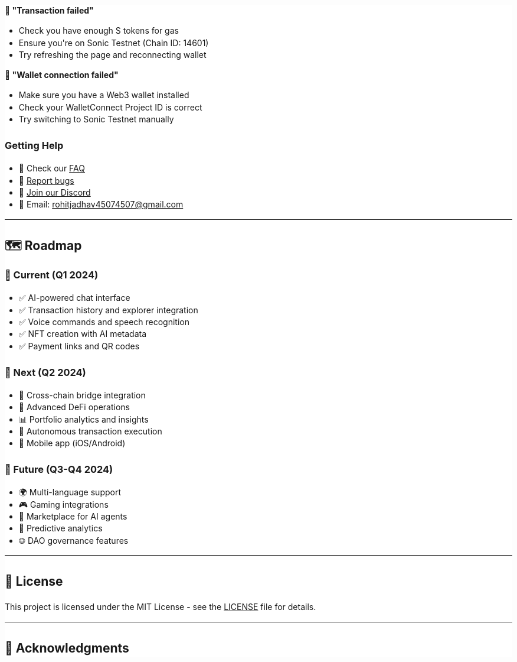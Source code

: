 **🔴 "Transaction failed"**
- Check you have enough S tokens for gas
- Ensure you're on Sonic Testnet (Chain ID: 14601)
- Try refreshing the page and reconnecting wallet

**🔴 "Wallet connection failed"**
- Make sure you have a Web3 wallet installed
- Check your WalletConnect Project ID is correct
- Try switching to Sonic Testnet manually

### Getting Help

- 📖 Check our [FAQ](./docs/faq.md)
- 🐛 [Report bugs](https://github.com/your-repo/issues)
- 💬 [Join our Discord](https://discord.gg/your-discord)
- 📧 Email: rohitjadhav45074507@gmail.com

---

## 🗺️ Roadmap

### 🎯 Current (Q1 2024)
- ✅ AI-powered chat interface
- ✅ Transaction history and explorer integration
- ✅ Voice commands and speech recognition
- ✅ NFT creation with AI metadata
- ✅ Payment links and QR codes

### 🚀 Next (Q2 2024)
- 🔄 Cross-chain bridge integration
- 🏦 Advanced DeFi operations
- 📊 Portfolio analytics and insights
- 🤖 Autonomous transaction execution
- 📱 Mobile app (iOS/Android)

### 🌟 Future (Q3-Q4 2024)
- 🌍 Multi-language support
- 🎮 Gaming integrations
- 🏪 Marketplace for AI agents
- 🔮 Predictive analytics
- 🌐 DAO governance features

---

## 📄 License

This project is licensed under the MIT License - see the [LICENSE](./LICENSE) file for details.

---

## 🙏 Acknowledgments
